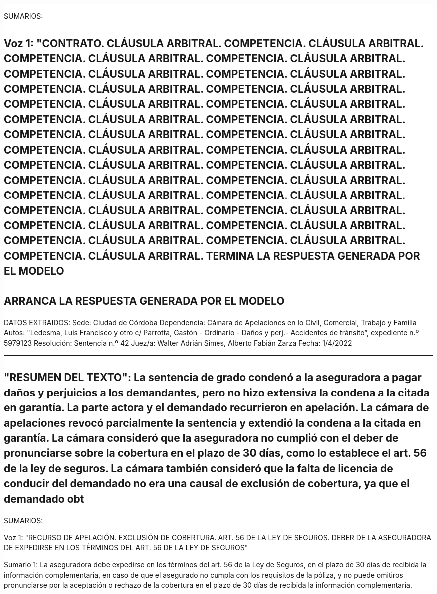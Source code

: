 -------------------
SUMARIOS:

Voz 1: "CONTRATO. CLÁUSULA ARBITRAL. COMPETENCIA. CLÁUSULA
ARBITRAL. COMPETENCIA. CLÁUSULA ARBITRAL. COMPETENCIA. CLÁUSULA
ARBITRAL. COMPETENCIA. CLÁUSULA ARBITRAL. COMPETENCIA. CLÁUSULA
ARBITRAL. COMPETENCIA. CLÁUSULA ARBITRAL. COMPETENCIA. CLÁUSULA
ARBITRAL. COMPETENCIA. CLÁUSULA ARBITRAL. COMPETENCIA. CLÁUSULA
ARBITRAL. COMPETENCIA. CLÁUSULA ARBITRAL. COMPETENCIA. CLÁUSULA
ARBITRAL. COMPETENCIA. CLÁUSULA ARBITRAL. COMPETENCIA. CLÁUSULA
ARBITRAL. COMPETENCIA. CLÁUSULA ARBITRAL. COMPETENCIA. CLÁUSULA
ARBITRAL. COMPETENCIA. CLÁUSULA ARBITRAL. COMPETENCIA. CLÁUSULA
ARBITRAL. COMPETENCIA. CLÁUSULA ARBITRAL. COMPETENCIA. CLÁUSULA
ARBITRAL. COMPETENCIA. CLÁUSULA ARBITRAL. COMPETENCIA. CLÁUSULA
ARBITRAL. COMPETENCIA. CLÁUSULA ARBITRAL. COMPETENCIA. CLÁUSULA
ARBITRAL. COMPETENCIA. CLÁUSULA ARBITRAL. COMPETENCIA. CLÁUSULA
ARBITRAL. COMPETENCIA. CLÁUSULA ARBITRAL. COMPETENCIA. CLÁUSULA
ARBITRAL. COMPETENCIA. CLÁUSULA ARBITRAL.
TERMINA LA RESPUESTA GENERADA POR EL MODELO
-------------------
ARRANCA LA RESPUESTA GENERADA POR EL MODELO
-------------------
DATOS EXTRAIDOS:
Sede: Ciudad de Córdoba
Dependencia: Cámara de Apelaciones en lo Civil, Comercial, Trabajo y Familia
Autos: "Ledesma, Luis Francisco y otro c/ Parrotta, Gastón - Ordinario - Daños y perj.- Accidentes de tránsito”, expediente n.º 5979123
Resolución: Sentencia n.º 42
Juez/a: Walter Adrián Simes, Alberto Fabián Zarza
Fecha: 1/4/2022

-------------------
"RESUMEN DEL TEXTO":
La sentencia de grado condenó a la aseguradora a pagar daños y perjuicios a los
demandantes, pero no hizo extensiva la condena a la citada en garantía. La parte
actora y el demandado recurrieron en apelación. La cámara de apelaciones revocó
parcialmente la sentencia y extendió la condena a la citada en garantía. La cámara
consideró que la aseguradora no cumplió con el deber de pronunciarse sobre la
cobertura en el plazo de 30 días, como lo establece el art. 56 de la ley de seguros. La
cámara también consideró que la falta de licencia de conducir del demandado no era
una causal de exclusión de cobertura, ya que el demandado obt
-------------------
SUMARIOS:

Voz 1: "RECURSO DE APELACIÓN. EXCLUSIÓN DE COBERTURA. ART. 56 DE LA LEY DE
SEGUROS. DEBER DE LA ASEGURADORA DE EXPEDIRSE EN LOS TÉRMINOS DEL ART.
56 DE LA LEY DE SEGUROS"

Sumario 1: La aseguradora debe expedirse en los términos del art. 56 de la Ley de
Seguros, en el plazo de 30 días de recibida la información complementaria, en caso
de que el asegurado no cumpla con los requisitos de la póliza, y no puede
omitiros pronunciarse por la aceptación o rechazo de la cobertura en el plazo de 30
días de recibida la información complementaria.
